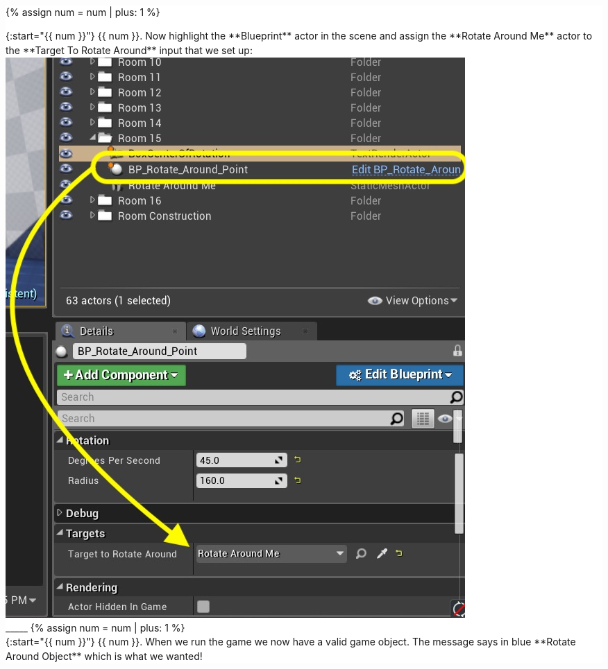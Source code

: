 {% assign num = num | plus: 1 %}
<div class = "row">
<div class="col-12 col-lg-4 col align-self-center">
<div markdown = "1">
{:start="{{ num }}"}
{{ num }}. Now highlight the **Blueprint** actor in the scene and assign the **Rotate Around Me** actor to the **Target To Rotate Around** input that we set up:
</div>
</div>
<div class="col-12 col-lg-8">
<img src="images/RotateAroundMe.jpg"  class= "img-fluid"  alt="Create new sprite with button">  
</div>
</div>
_____
{% assign num = num | plus: 1 %}
<div class = "row">
<div class="col-12 col-lg-4 col align-self-center">
<div markdown = "1">
{:start="{{ num }}"}
{{ num }}. When we run the game we now have a valid game object.  The message says in blue **Rotate Around Object** which is what we wanted!
</div>
</div>